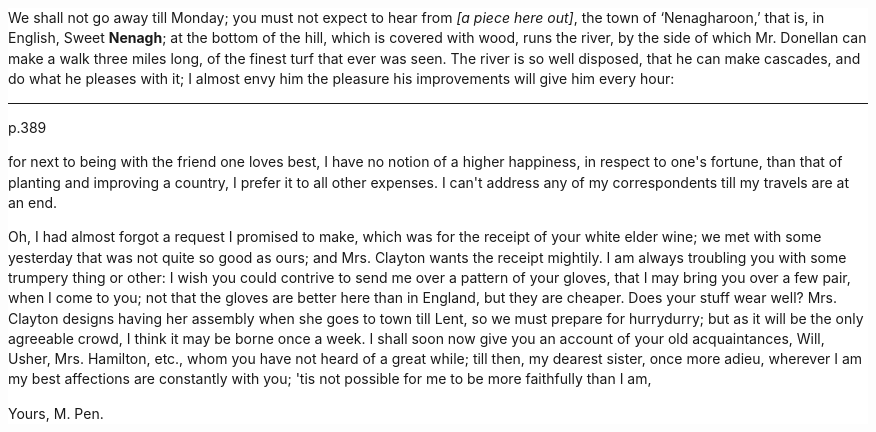 
We shall not go away till Monday; you must not expect to hear from *[a piece here out]*, the town of ‘Nenagharoon,’ that is, in English, Sweet **Nenagh**; at the bottom of the hill, which is covered with wood, runs the river, by the side of which Mr. Donellan can make a walk three miles long, of the finest turf that ever was seen. The river is so well disposed, that he can make cascades, and do what he pleases with it; I almost envy him the pleasure his improvements will give him every hour:



---

p.389



for next to being with the friend one loves best, I have no notion of a higher happiness, in respect to one's fortune, than that of planting and improving a country, I prefer it to all other expenses. I can't address any of my correspondents till my travels are at an end.


Oh, I had almost forgot a request I promised to make, which was for the receipt of your white elder wine; we met with some yesterday that was not quite so good as ours; and Mrs. Clayton wants the receipt mightily. I am always troubling you with some trumpery thing or other: I wish you could contrive to send me over a pattern of your gloves, that I may bring you over a few pair, when I come to you; not that the gloves are better here than in England, but they are cheaper. Does your stuff wear well? Mrs. Clayton designs having her assembly when she goes to town till Lent, so we must prepare for hurrydurry; but as it will be the only agreeable crowd, I think it may be borne once a week. I shall soon now give you an account of your old acquaintances, Will, Usher,
Mrs. Hamilton, etc., whom you have not heard of a great while; till then, my dearest sister, once more adieu, wherever I am my best affections are constantly with you; 'tis not possible for me to be more faithfully than I am,


Yours, M. Pen.











